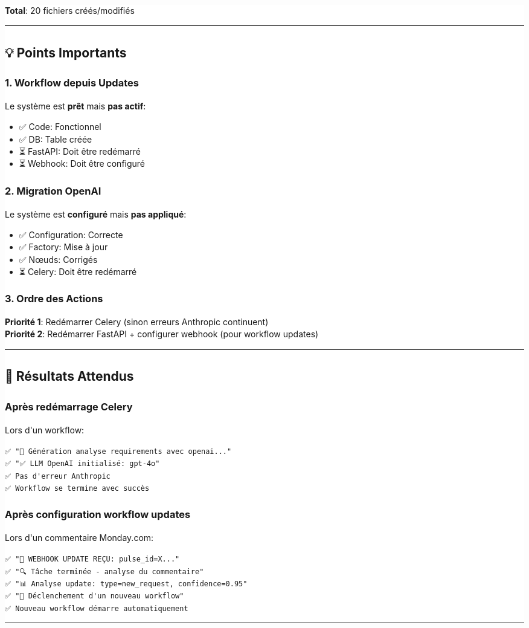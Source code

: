**Total**: 20 fichiers créés/modifiés

---

## 💡 Points Importants

### 1. Workflow depuis Updates

Le système est **prêt** mais **pas actif**:
- ✅ Code: Fonctionnel
- ✅ DB: Table créée
- ⏳ FastAPI: Doit être redémarré
- ⏳ Webhook: Doit être configuré

### 2. Migration OpenAI

Le système est **configuré** mais **pas appliqué**:
- ✅ Configuration: Correcte
- ✅ Factory: Mise à jour
- ✅ Nœuds: Corrigés
- ⏳ Celery: Doit être redémarré

### 3. Ordre des Actions

**Priorité 1**: Redémarrer Celery (sinon erreurs Anthropic continuent)  
**Priorité 2**: Redémarrer FastAPI + configurer webhook (pour workflow updates)

---

## 🎯 Résultats Attendus

### Après redémarrage Celery

Lors d'un workflow:
```
✅ "🚀 Génération analyse requirements avec openai..."
✅ "✅ LLM OpenAI initialisé: gpt-4o"
✅ Pas d'erreur Anthropic
✅ Workflow se termine avec succès
```

### Après configuration workflow updates

Lors d'un commentaire Monday.com:
```
✅ "🔔 WEBHOOK UPDATE REÇU: pulse_id=X..."
✅ "🔍 Tâche terminée - analyse du commentaire"
✅ "📊 Analyse update: type=new_request, confidence=0.95"
✅ "🚀 Déclenchement d'un nouveau workflow"
✅ Nouveau workflow démarre automatiquement
```

---
